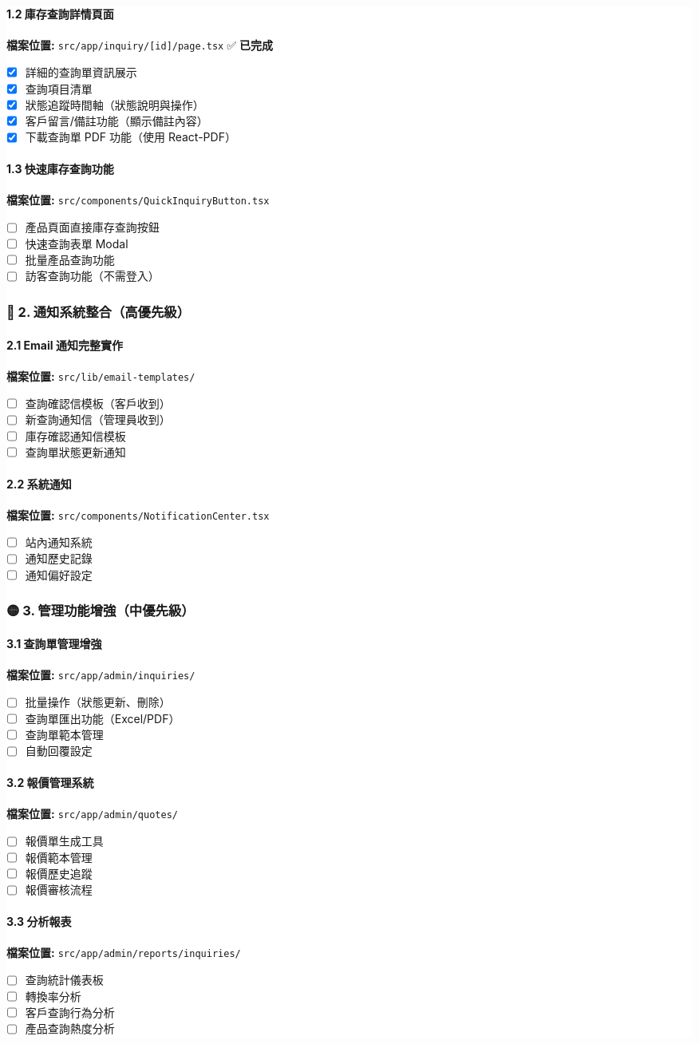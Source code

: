#### 1.2 庫存查詢詳情頁面
**檔案位置:** `src/app/inquiry/[id]/page.tsx` ✅ **已完成**
- [x] 詳細的查詢單資訊展示
- [x] 查詢項目清單
- [x] 狀態追蹤時間軸（狀態說明與操作）
- [x] 客戶留言/備註功能（顯示備註內容）
- [x] 下載查詢單 PDF 功能（使用 React-PDF）

#### 1.3 快速庫存查詢功能
**檔案位置:** `src/components/QuickInquiryButton.tsx`
- [ ] 產品頁面直接庫存查詢按鈕
- [ ] 快速查詢表單 Modal
- [ ] 批量產品查詢功能
- [ ] 訪客查詢功能（不需登入）

### 🔴 2. 通知系統整合（高優先級）

#### 2.1 Email 通知完整實作
**檔案位置:** `src/lib/email-templates/`
- [ ] 查詢確認信模板（客戶收到）
- [ ] 新查詢通知信（管理員收到）
- [ ] 庫存確認通知信模板
- [ ] 查詢單狀態更新通知

#### 2.2 系統通知
**檔案位置:** `src/components/NotificationCenter.tsx`
- [ ] 站內通知系統
- [ ] 通知歷史記錄
- [ ] 通知偏好設定

### 🟡 3. 管理功能增強（中優先級）

#### 3.1 查詢單管理增強
**檔案位置:** `src/app/admin/inquiries/`
- [ ] 批量操作（狀態更新、刪除）
- [ ] 查詢單匯出功能（Excel/PDF）
- [ ] 查詢單範本管理
- [ ] 自動回覆設定

#### 3.2 報價管理系統
**檔案位置:** `src/app/admin/quotes/`
- [ ] 報價單生成工具
- [ ] 報價範本管理
- [ ] 報價歷史追蹤
- [ ] 報價審核流程

#### 3.3 分析報表
**檔案位置:** `src/app/admin/reports/inquiries/`
- [ ] 查詢統計儀表板
- [ ] 轉換率分析
- [ ] 客戶查詢行為分析
- [ ] 產品查詢熱度分析
